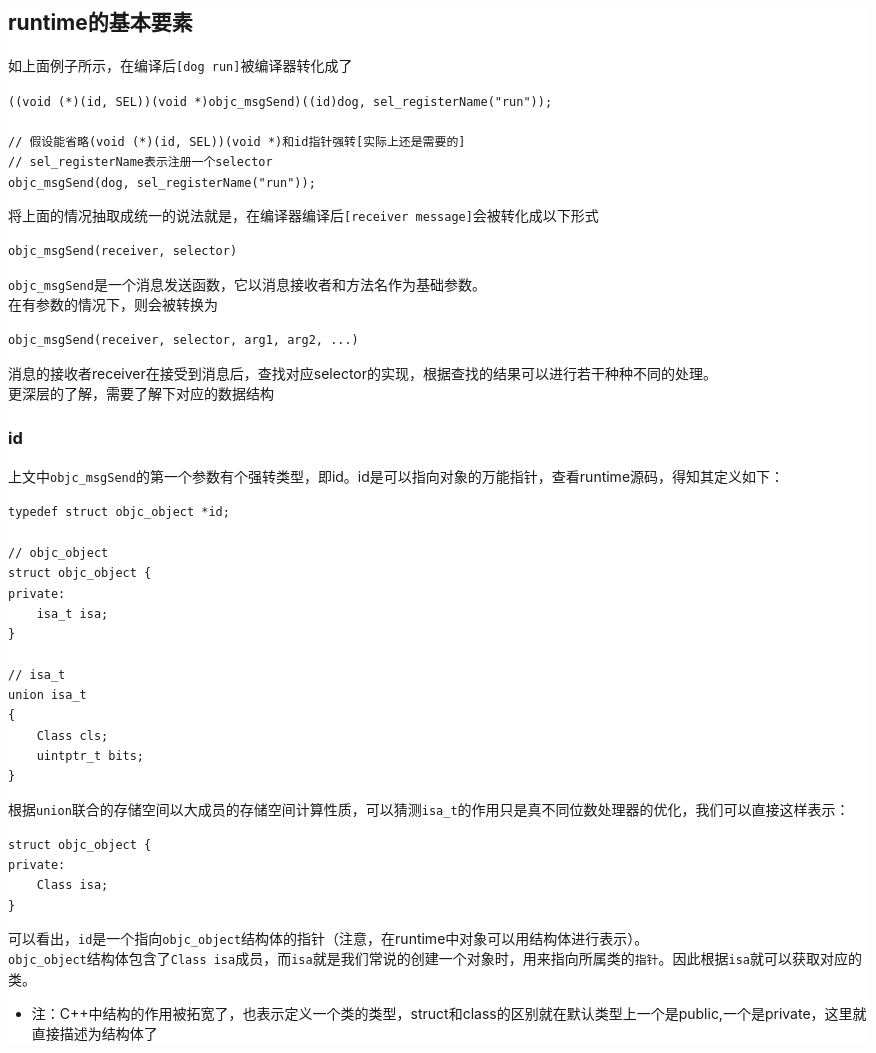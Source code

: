 ## runtime的基本要素

如上面例子所示，在编译后`[dog run]`被编译器转化成了

```objc
((void (*)(id, SEL))(void *)objc_msgSend)((id)dog, sel_registerName("run"));

// 假设能省略(void (*)(id, SEL))(void *)和id指针强转[实际上还是需要的]
// sel_registerName表示注册一个selector
objc_msgSend(dog, sel_registerName("run"));
```
将上面的情况抽取成统一的说法就是，在编译器编译后`[receiver message]`会被转化成以下形式

```objc
objc_msgSend(receiver, selector)
```
`objc_msgSend`是一个消息发送函数，它以消息接收者和方法名作为基础参数。<br>
在有参数的情况下，则会被转换为

```objc
objc_msgSend(receiver, selector, arg1, arg2, ...)
```
消息的接收者receiver在接受到消息后，查找对应selector的实现，根据查找的结果可以进行若干种种不同的处理。<br>
更深层的了解，需要了解下对应的数据结构

### id

上文中`objc_msgSend`的第一个参数有个强转类型，即id。id是可以指向对象的万能指针，查看runtime源码，得知其定义如下：

```objc
typedef struct objc_object *id;

// objc_object
struct objc_object {
private:
    isa_t isa;
}

// isa_t
union isa_t
{
    Class cls;
    uintptr_t bits;
}
```
根据`union`联合的存储空间以大成员的存储空间计算性质，可以猜测`isa_t`的作用只是真不同位数处理器的优化，我们可以直接这样表示：

```objc
struct objc_object {
private:
    Class isa;
}
```
可以看出，`id`是一个指向`objc_object`结构体的指针（注意，在runtime中对象可以用结构体进行表示）。<br>
`objc_object`结构体包含了`Class isa`成员，而`isa`就是我们常说的创建一个对象时，用来指向所属类的`指针`。因此根据`isa`就可以获取对应的类。
- 注：C++中结构的作用被拓宽了，也表示定义一个类的类型，struct和class的区别就在默认类型上一个是public,一个是private，这里就直接描述为结构体了
